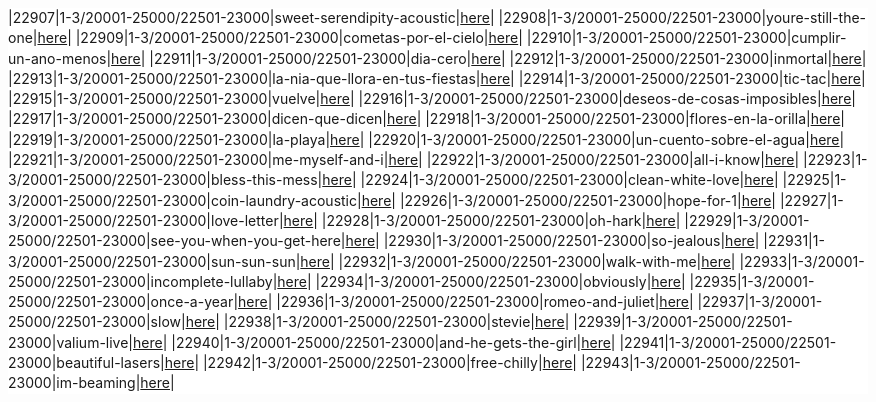 |22907|1-3/20001-25000/22501-23000|sweet-serendipity-acoustic|[here](https://cdn.jsdelivr.net/gh/guitarchord/cp1-3/20001-25000/22501-23000/sweet-serendipity-acoustic.webp)|
|22908|1-3/20001-25000/22501-23000|youre-still-the-one|[here](https://cdn.jsdelivr.net/gh/guitarchord/cp1-3/20001-25000/22501-23000/youre-still-the-one.webp)|
|22909|1-3/20001-25000/22501-23000|cometas-por-el-cielo|[here](https://cdn.jsdelivr.net/gh/guitarchord/cp1-3/20001-25000/22501-23000/cometas-por-el-cielo.webp)|
|22910|1-3/20001-25000/22501-23000|cumplir-un-ano-menos|[here](https://cdn.jsdelivr.net/gh/guitarchord/cp1-3/20001-25000/22501-23000/cumplir-un-ano-menos.webp)|
|22911|1-3/20001-25000/22501-23000|dia-cero|[here](https://cdn.jsdelivr.net/gh/guitarchord/cp1-3/20001-25000/22501-23000/dia-cero.webp)|
|22912|1-3/20001-25000/22501-23000|inmortal|[here](https://cdn.jsdelivr.net/gh/guitarchord/cp1-3/20001-25000/22501-23000/inmortal.webp)|
|22913|1-3/20001-25000/22501-23000|la-nia-que-llora-en-tus-fiestas|[here](https://cdn.jsdelivr.net/gh/guitarchord/cp1-3/20001-25000/22501-23000/la-nia-que-llora-en-tus-fiestas.webp)|
|22914|1-3/20001-25000/22501-23000|tic-tac|[here](https://cdn.jsdelivr.net/gh/guitarchord/cp1-3/20001-25000/22501-23000/tic-tac.webp)|
|22915|1-3/20001-25000/22501-23000|vuelve|[here](https://cdn.jsdelivr.net/gh/guitarchord/cp1-3/20001-25000/22501-23000/vuelve.webp)|
|22916|1-3/20001-25000/22501-23000|deseos-de-cosas-imposibles|[here](https://cdn.jsdelivr.net/gh/guitarchord/cp1-3/20001-25000/22501-23000/deseos-de-cosas-imposibles.webp)|
|22917|1-3/20001-25000/22501-23000|dicen-que-dicen|[here](https://cdn.jsdelivr.net/gh/guitarchord/cp1-3/20001-25000/22501-23000/dicen-que-dicen.webp)|
|22918|1-3/20001-25000/22501-23000|flores-en-la-orilla|[here](https://cdn.jsdelivr.net/gh/guitarchord/cp1-3/20001-25000/22501-23000/flores-en-la-orilla.webp)|
|22919|1-3/20001-25000/22501-23000|la-playa|[here](https://cdn.jsdelivr.net/gh/guitarchord/cp1-3/20001-25000/22501-23000/la-playa.webp)|
|22920|1-3/20001-25000/22501-23000|un-cuento-sobre-el-agua|[here](https://cdn.jsdelivr.net/gh/guitarchord/cp1-3/20001-25000/22501-23000/un-cuento-sobre-el-agua.webp)|
|22921|1-3/20001-25000/22501-23000|me-myself-and-i|[here](https://cdn.jsdelivr.net/gh/guitarchord/cp1-3/20001-25000/22501-23000/me-myself-and-i.webp)|
|22922|1-3/20001-25000/22501-23000|all-i-know|[here](https://cdn.jsdelivr.net/gh/guitarchord/cp1-3/20001-25000/22501-23000/all-i-know.webp)|
|22923|1-3/20001-25000/22501-23000|bless-this-mess|[here](https://cdn.jsdelivr.net/gh/guitarchord/cp1-3/20001-25000/22501-23000/bless-this-mess.webp)|
|22924|1-3/20001-25000/22501-23000|clean-white-love|[here](https://cdn.jsdelivr.net/gh/guitarchord/cp1-3/20001-25000/22501-23000/clean-white-love.webp)|
|22925|1-3/20001-25000/22501-23000|coin-laundry-acoustic|[here](https://cdn.jsdelivr.net/gh/guitarchord/cp1-3/20001-25000/22501-23000/coin-laundry-acoustic.webp)|
|22926|1-3/20001-25000/22501-23000|hope-for-1|[here](https://cdn.jsdelivr.net/gh/guitarchord/cp1-3/20001-25000/22501-23000/hope-for-1.webp)|
|22927|1-3/20001-25000/22501-23000|love-letter|[here](https://cdn.jsdelivr.net/gh/guitarchord/cp1-3/20001-25000/22501-23000/love-letter.webp)|
|22928|1-3/20001-25000/22501-23000|oh-hark|[here](https://cdn.jsdelivr.net/gh/guitarchord/cp1-3/20001-25000/22501-23000/oh-hark.webp)|
|22929|1-3/20001-25000/22501-23000|see-you-when-you-get-here|[here](https://cdn.jsdelivr.net/gh/guitarchord/cp1-3/20001-25000/22501-23000/see-you-when-you-get-here.webp)|
|22930|1-3/20001-25000/22501-23000|so-jealous|[here](https://cdn.jsdelivr.net/gh/guitarchord/cp1-3/20001-25000/22501-23000/so-jealous.webp)|
|22931|1-3/20001-25000/22501-23000|sun-sun-sun|[here](https://cdn.jsdelivr.net/gh/guitarchord/cp1-3/20001-25000/22501-23000/sun-sun-sun.webp)|
|22932|1-3/20001-25000/22501-23000|walk-with-me|[here](https://cdn.jsdelivr.net/gh/guitarchord/cp1-3/20001-25000/22501-23000/walk-with-me.webp)|
|22933|1-3/20001-25000/22501-23000|incomplete-lullaby|[here](https://cdn.jsdelivr.net/gh/guitarchord/cp1-3/20001-25000/22501-23000/incomplete-lullaby.webp)|
|22934|1-3/20001-25000/22501-23000|obviously|[here](https://cdn.jsdelivr.net/gh/guitarchord/cp1-3/20001-25000/22501-23000/obviously.webp)|
|22935|1-3/20001-25000/22501-23000|once-a-year|[here](https://cdn.jsdelivr.net/gh/guitarchord/cp1-3/20001-25000/22501-23000/once-a-year.webp)|
|22936|1-3/20001-25000/22501-23000|romeo-and-juliet|[here](https://cdn.jsdelivr.net/gh/guitarchord/cp1-3/20001-25000/22501-23000/romeo-and-juliet.webp)|
|22937|1-3/20001-25000/22501-23000|slow|[here](https://cdn.jsdelivr.net/gh/guitarchord/cp1-3/20001-25000/22501-23000/slow.webp)|
|22938|1-3/20001-25000/22501-23000|stevie|[here](https://cdn.jsdelivr.net/gh/guitarchord/cp1-3/20001-25000/22501-23000/stevie.webp)|
|22939|1-3/20001-25000/22501-23000|valium-live|[here](https://cdn.jsdelivr.net/gh/guitarchord/cp1-3/20001-25000/22501-23000/valium-live.webp)|
|22940|1-3/20001-25000/22501-23000|and-he-gets-the-girl|[here](https://cdn.jsdelivr.net/gh/guitarchord/cp1-3/20001-25000/22501-23000/and-he-gets-the-girl.webp)|
|22941|1-3/20001-25000/22501-23000|beautiful-lasers|[here](https://cdn.jsdelivr.net/gh/guitarchord/cp1-3/20001-25000/22501-23000/beautiful-lasers.webp)|
|22942|1-3/20001-25000/22501-23000|free-chilly|[here](https://cdn.jsdelivr.net/gh/guitarchord/cp1-3/20001-25000/22501-23000/free-chilly.webp)|
|22943|1-3/20001-25000/22501-23000|im-beaming|[here](https://cdn.jsdelivr.net/gh/guitarchord/cp1-3/20001-25000/22501-23000/im-beaming.webp)|